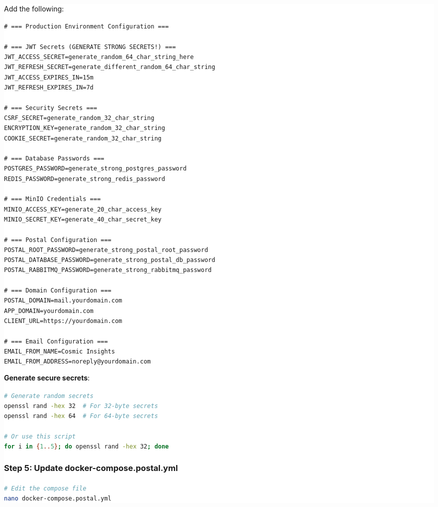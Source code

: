 Add the following:

```env
# === Production Environment Configuration ===

# === JWT Secrets (GENERATE STRONG SECRETS!) ===
JWT_ACCESS_SECRET=generate_random_64_char_string_here
JWT_REFRESH_SECRET=generate_different_random_64_char_string
JWT_ACCESS_EXPIRES_IN=15m
JWT_REFRESH_EXPIRES_IN=7d

# === Security Secrets ===
CSRF_SECRET=generate_random_32_char_string
ENCRYPTION_KEY=generate_random_32_char_string
COOKIE_SECRET=generate_random_32_char_string

# === Database Passwords ===
POSTGRES_PASSWORD=generate_strong_postgres_password
REDIS_PASSWORD=generate_strong_redis_password

# === MinIO Credentials ===
MINIO_ACCESS_KEY=generate_20_char_access_key
MINIO_SECRET_KEY=generate_40_char_secret_key

# === Postal Configuration ===
POSTAL_ROOT_PASSWORD=generate_strong_postal_root_password
POSTAL_DATABASE_PASSWORD=generate_strong_postal_db_password
POSTAL_RABBITMQ_PASSWORD=generate_strong_rabbitmq_password

# === Domain Configuration ===
POSTAL_DOMAIN=mail.yourdomain.com
APP_DOMAIN=yourdomain.com
CLIENT_URL=https://yourdomain.com

# === Email Configuration ===
EMAIL_FROM_NAME=Cosmic Insights
EMAIL_FROM_ADDRESS=noreply@yourdomain.com
```

**Generate secure secrets**:
```bash
# Generate random secrets
openssl rand -hex 32  # For 32-byte secrets
openssl rand -hex 64  # For 64-byte secrets

# Or use this script
for i in {1..5}; do openssl rand -hex 32; done
```

### Step 5: Update docker-compose.postal.yml

```bash
# Edit the compose file
nano docker-compose.postal.yml
```
